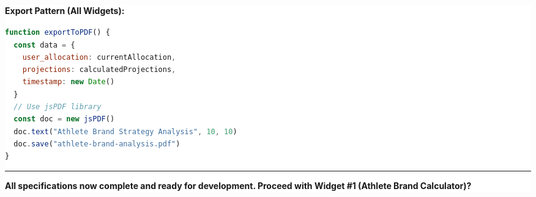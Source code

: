 **Export Pattern (All Widgets):**
```javascript
function exportToPDF() {
  const data = {
    user_allocation: currentAllocation,
    projections: calculatedProjections,
    timestamp: new Date()
  }
  // Use jsPDF library
  const doc = new jsPDF()
  doc.text("Athlete Brand Strategy Analysis", 10, 10)
  doc.save("athlete-brand-analysis.pdf")
}
```

---

**All specifications now complete and ready for development. Proceed with Widget #1 (Athlete Brand Calculator)?**
